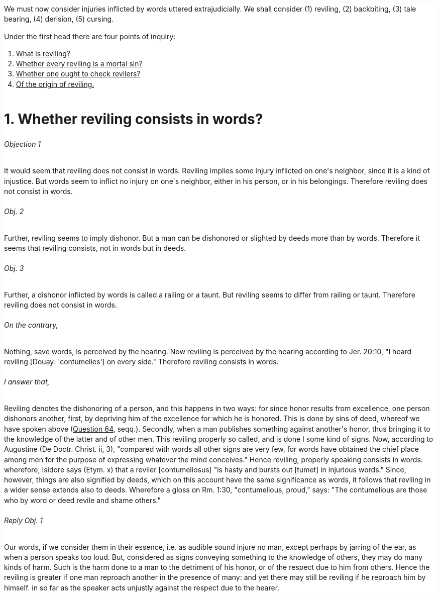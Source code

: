 We must now consider injuries inflicted by words uttered extrajudicially. We shall consider (1) reviling, (2) backbiting, (3) tale bearing, (4) derision, (5) cursing.  

Under the first head there are four points of inquiry:

1. [ What is reviling?](#1.%20Whether%20reviling%20consists%20in%20words?)
2. [ Whether every reviling is a mortal sin?](#2.%20Whether%20reviling%20or%20railing%20is%20a%20mortal%20sin?)
3. [ Whether one ought to check revilers?](#3.%20Whether%20one%20ought%20to%20suffer%20oneself%20to%20be%20reviled?)
4. [ Of the origin of reviling.](#4.%20Whether%20reviling%20arises%20from%20anger?)



# 1. Whether reviling consists in words? 

###### Objection 1
It would seem that reviling does not consist in words. Reviling implies some injury inflicted on one's neighbor, since it is a kind of injustice. But words seem to inflict no injury on one's neighbor, either in his person, or in his belongings. Therefore reviling does not consist in words.  

###### Obj. 2
Further, reviling seems to imply dishonor. But a man can be dishonored or slighted by deeds more than by words. Therefore it seems that reviling consists, not in words but in deeds.  

###### Obj. 3
Further, a dishonor inflicted by words is called a railing or a taunt. But reviling seems to differ from railing or taunt. Therefore reviling does not consist in words.  

###### On the contrary,
Nothing, save words, is perceived by the hearing. Now reviling is perceived by the hearing according to Jer. 20:10, "I heard reviling \[Douay: 'contumelies'\] on every side." Therefore reviling consists in words.  

###### I answer that,
Reviling denotes the dishonoring of a person, and this happens in two ways: for since honor results from excellence, one person dishonors another, first, by depriving him of the excellence for which he is honored. This is done by sins of deed, whereof we have spoken above ([Question 64](../64.%20/64.%20Murder.md), seqq.). Secondly, when a man publishes something against another's honor, thus bringing it to the knowledge of the latter and of other men. This reviling properly so called, and is done I some kind of signs. Now, according to Augustine (De Doctr. Christ. ii, 3), "compared with words all other signs are very few, for words have obtained the chief place among men for the purpose of expressing whatever the mind conceives." Hence reviling, properly speaking consists in words: wherefore, Isidore says (Etym. x) that a reviler \[contumeliosus\] "is hasty and bursts out \[tumet\] in injurious words." Since, however, things are also signified by deeds, which on this account have the same significance as words, it follows that reviling in a wider sense extends also to deeds. Wherefore a gloss on Rm. 1:30, "contumelious, proud," says: "The contumelious are those who by word or deed revile and shame others."  

###### Reply Obj. 1
Our words, if we consider them in their essence, i.e. as audible sound injure no man, except perhaps by jarring of the ear, as when a person speaks too loud. But, considered as signs conveying something to the knowledge of others, they may do many kinds of harm. Such is the harm done to a man to the detriment of his honor, or of the respect due to him from others. Hence the reviling is greater if one man reproach another in the presence of many: and yet there may still be reviling if he reproach him by himself. in so far as the speaker acts unjustly against the respect due to the hearer.  
